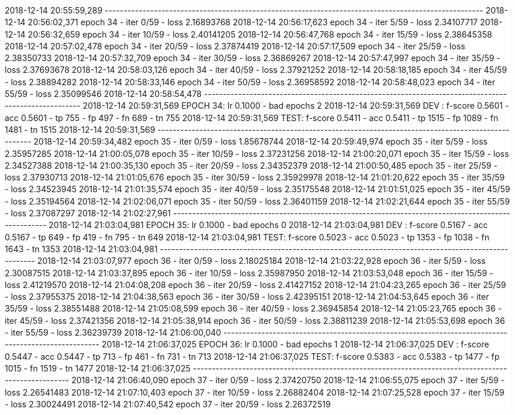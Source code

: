 2018-12-14 20:55:59,289 ----------------------------------------------------------------------------------------------------
2018-12-14 20:56:02,371 epoch 34 - iter 0/59 - loss 2.16893768
2018-12-14 20:56:17,623 epoch 34 - iter 5/59 - loss 2.34107717
2018-12-14 20:56:32,659 epoch 34 - iter 10/59 - loss 2.40141205
2018-12-14 20:56:47,768 epoch 34 - iter 15/59 - loss 2.38645358
2018-12-14 20:57:02,478 epoch 34 - iter 20/59 - loss 2.37874419
2018-12-14 20:57:17,509 epoch 34 - iter 25/59 - loss 2.38350733
2018-12-14 20:57:32,709 epoch 34 - iter 30/59 - loss 2.36869267
2018-12-14 20:57:47,997 epoch 34 - iter 35/59 - loss 2.37693678
2018-12-14 20:58:03,126 epoch 34 - iter 40/59 - loss 2.37921252
2018-12-14 20:58:18,185 epoch 34 - iter 45/59 - loss 2.38894282
2018-12-14 20:58:33,146 epoch 34 - iter 50/59 - loss 2.36958592
2018-12-14 20:58:48,023 epoch 34 - iter 55/59 - loss 2.35099546
2018-12-14 20:58:54,478 ----------------------------------------------------------------------------------------------------
2018-12-14 20:59:31,569 EPOCH 34: lr 0.1000 - bad epochs 2
2018-12-14 20:59:31,569 DEV : f-score 0.5601 - acc 0.5601 - tp 755 - fp 497 - fn 689 - tn 755
2018-12-14 20:59:31,569 TEST: f-score 0.5411 - acc 0.5411 - tp 1515 - fp 1089 - fn 1481 - tn 1515
2018-12-14 20:59:31,569 ----------------------------------------------------------------------------------------------------
2018-12-14 20:59:34,482 epoch 35 - iter 0/59 - loss 1.85678744
2018-12-14 20:59:49,974 epoch 35 - iter 5/59 - loss 2.35957285
2018-12-14 21:00:05,078 epoch 35 - iter 10/59 - loss 2.37231256
2018-12-14 21:00:20,071 epoch 35 - iter 15/59 - loss 2.34527388
2018-12-14 21:00:35,130 epoch 35 - iter 20/59 - loss 2.34352379
2018-12-14 21:00:50,485 epoch 35 - iter 25/59 - loss 2.37930713
2018-12-14 21:01:05,676 epoch 35 - iter 30/59 - loss 2.35929978
2018-12-14 21:01:20,622 epoch 35 - iter 35/59 - loss 2.34523945
2018-12-14 21:01:35,574 epoch 35 - iter 40/59 - loss 2.35175548
2018-12-14 21:01:51,025 epoch 35 - iter 45/59 - loss 2.35194564
2018-12-14 21:02:06,071 epoch 35 - iter 50/59 - loss 2.36401159
2018-12-14 21:02:21,644 epoch 35 - iter 55/59 - loss 2.37087297
2018-12-14 21:02:27,961 ----------------------------------------------------------------------------------------------------
2018-12-14 21:03:04,981 EPOCH 35: lr 0.1000 - bad epochs 0
2018-12-14 21:03:04,981 DEV : f-score 0.5167 - acc 0.5167 - tp 649 - fp 419 - fn 795 - tn 649
2018-12-14 21:03:04,981 TEST: f-score 0.5023 - acc 0.5023 - tp 1353 - fp 1038 - fn 1643 - tn 1353
2018-12-14 21:03:04,981 ----------------------------------------------------------------------------------------------------
2018-12-14 21:03:07,977 epoch 36 - iter 0/59 - loss 2.18025184
2018-12-14 21:03:22,928 epoch 36 - iter 5/59 - loss 2.30087515
2018-12-14 21:03:37,895 epoch 36 - iter 10/59 - loss 2.35987950
2018-12-14 21:03:53,048 epoch 36 - iter 15/59 - loss 2.41219570
2018-12-14 21:04:08,208 epoch 36 - iter 20/59 - loss 2.41427152
2018-12-14 21:04:23,265 epoch 36 - iter 25/59 - loss 2.37955375
2018-12-14 21:04:38,563 epoch 36 - iter 30/59 - loss 2.42395151
2018-12-14 21:04:53,645 epoch 36 - iter 35/59 - loss 2.38551488
2018-12-14 21:05:08,599 epoch 36 - iter 40/59 - loss 2.36945854
2018-12-14 21:05:23,765 epoch 36 - iter 45/59 - loss 2.37421356
2018-12-14 21:05:38,914 epoch 36 - iter 50/59 - loss 2.38811239
2018-12-14 21:05:53,698 epoch 36 - iter 55/59 - loss 2.36239739
2018-12-14 21:06:00,040 ----------------------------------------------------------------------------------------------------
2018-12-14 21:06:37,025 EPOCH 36: lr 0.1000 - bad epochs 1
2018-12-14 21:06:37,025 DEV : f-score 0.5447 - acc 0.5447 - tp 713 - fp 461 - fn 731 - tn 713
2018-12-14 21:06:37,025 TEST: f-score 0.5383 - acc 0.5383 - tp 1477 - fp 1015 - fn 1519 - tn 1477
2018-12-14 21:06:37,025 ----------------------------------------------------------------------------------------------------
2018-12-14 21:06:40,090 epoch 37 - iter 0/59 - loss 2.37420750
2018-12-14 21:06:55,075 epoch 37 - iter 5/59 - loss 2.26541483
2018-12-14 21:07:10,403 epoch 37 - iter 10/59 - loss 2.26882404
2018-12-14 21:07:25,528 epoch 37 - iter 15/59 - loss 2.30024491
2018-12-14 21:07:40,542 epoch 37 - iter 20/59 - loss 2.26372519